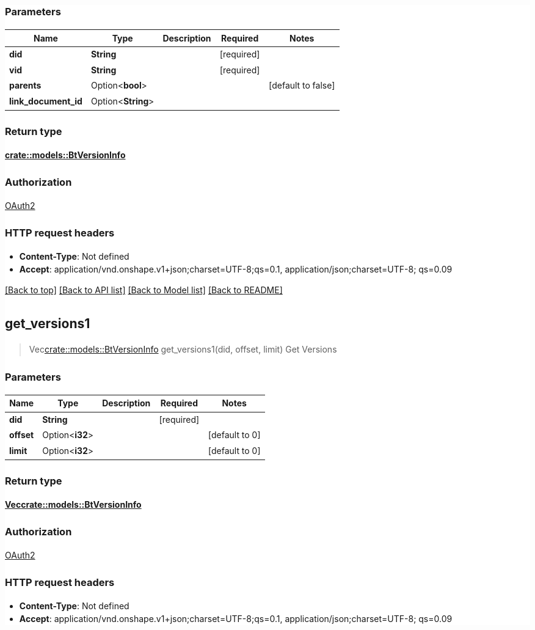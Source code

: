 ### Parameters


Name | Type | Description  | Required | Notes
------------- | ------------- | ------------- | ------------- | -------------
**did** | **String** |  | [required] |
**vid** | **String** |  | [required] |
**parents** | Option<**bool**> |  |  |[default to false]
**link_document_id** | Option<**String**> |  |  |

### Return type

[**crate::models::BtVersionInfo**](BTVersionInfo.md)

### Authorization

[OAuth2](../README.md#OAuth2)

### HTTP request headers

- **Content-Type**: Not defined
- **Accept**: application/vnd.onshape.v1+json;charset=UTF-8;qs=0.1, application/json;charset=UTF-8; qs=0.09

[[Back to top]](#) [[Back to API list]](../README.md#documentation-for-api-endpoints) [[Back to Model list]](../README.md#documentation-for-models) [[Back to README]](../README.md)


## get_versions1

> Vec<crate::models::BtVersionInfo> get_versions1(did, offset, limit)
Get Versions

### Parameters


Name | Type | Description  | Required | Notes
------------- | ------------- | ------------- | ------------- | -------------
**did** | **String** |  | [required] |
**offset** | Option<**i32**> |  |  |[default to 0]
**limit** | Option<**i32**> |  |  |[default to 0]

### Return type

[**Vec<crate::models::BtVersionInfo>**](BTVersionInfo.md)

### Authorization

[OAuth2](../README.md#OAuth2)

### HTTP request headers

- **Content-Type**: Not defined
- **Accept**: application/vnd.onshape.v1+json;charset=UTF-8;qs=0.1, application/json;charset=UTF-8; qs=0.09
